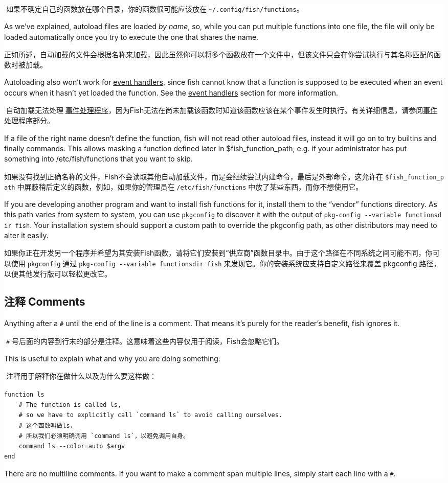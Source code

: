 ​	如果不确定自己的函数放在哪个目录，你的函数很可能应该放在 `~/.config/fish/functions`。

As we’ve explained, autoload files are loaded *by name*, so, while you can put multiple functions into one file, the file will only be loaded automatically once you try to execute the one that shares the name.

​	正如所述，自动加载的文件会根据名称来加载，因此虽然你可以将多个函数放在一个文件中，但该文件只会在你尝试执行与其名称匹配的函数时被加载。

Autoloading also won’t work for [event handlers](https://fishshell.com/docs/current/language.html#event), since fish cannot know that a function is supposed to be executed when an event occurs when it hasn’t yet loaded the function. See the [event handlers](https://fishshell.com/docs/current/language.html#event) section for more information.

​	自动加载无法处理 [事件处理程序](https://fishshell.com/docs/current/language.html#event)，因为Fish无法在尚未加载该函数时知道该函数应该在某个事件发生时执行。有关详细信息，请参阅[事件处理程序](https://fishshell.com/docs/current/language.html#event)部分。

If a file of the right name doesn’t define the function, fish will not read other autoload files, instead it will go on to try builtins and finally commands. This allows masking a function defined later in $fish_function_path, e.g. if your administrator has put something into /etc/fish/functions that you want to skip.

​	如果没有找到正确名称的文件，Fish不会读取其他自动加载文件，而是会继续尝试内建命令，最后是外部命令。这允许在 `$fish_function_path` 中屏蔽稍后定义的函数，例如，如果你的管理员在 `/etc/fish/functions` 中放了某些东西，而你不想使用它。

If you are developing another program and want to install fish functions for it, install them to the “vendor” functions directory. As this path varies from system to system, you can use `pkgconfig` to discover it with the output of `pkg-config --variable functionsdir fish`. Your installation system should support a custom path to override the pkgconfig path, as other distributors may need to alter it easily.

​	如果你正在开发另一个程序并希望为其安装Fish函数，请将它们安装到“供应商”函数目录中。由于这个路径在不同系统之间可能不同，你可以使用 `pkgconfig` 通过 `pkg-config --variable functionsdir fish` 来发现它。你的安装系统应支持自定义路径来覆盖 pkgconfig 路径，以便其他发行版可以轻松更改它。

## 注释 Comments

Anything after a `#` until the end of the line is a comment. That means it’s purely for the reader’s benefit, fish ignores it.

​	`#` 号后面的内容到行末的部分是注释。这意味着这些内容仅用于阅读，Fish会忽略它们。

This is useful to explain what and why you are doing something:

​	注释用于解释你在做什么以及为什么要这样做：

```
function ls
    # The function is called ls,
    # so we have to explicitly call `command ls` to avoid calling ourselves.
    # 这个函数叫做ls，
    # 所以我们必须明确调用 `command ls`，以避免调用自身。
    command ls --color=auto $argv
end

```

There are no multiline comments. If you want to make a comment span multiple lines, simply start each line with a `#`.
